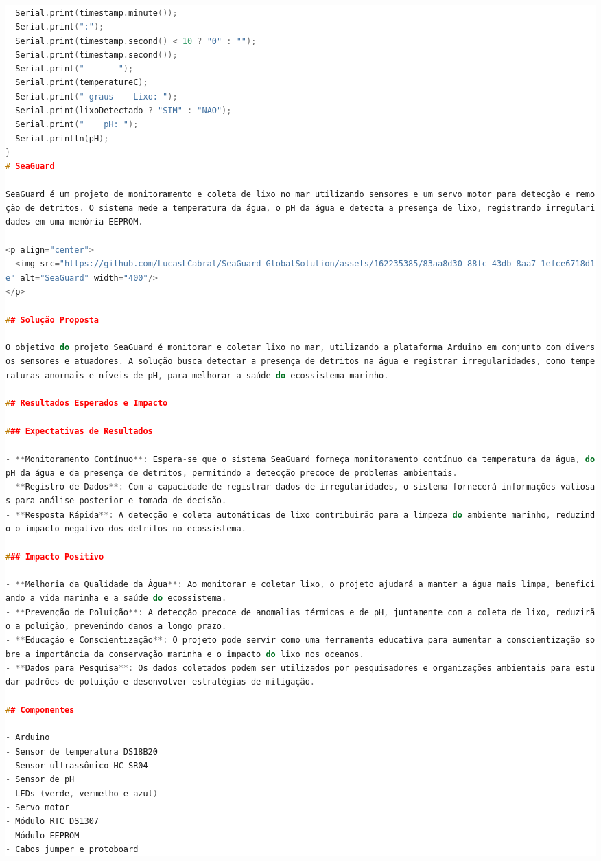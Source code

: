 ```cpp
  Serial.print(timestamp.minute());
  Serial.print(":");
  Serial.print(timestamp.second() < 10 ? "0" : "");
  Serial.print(timestamp.second());
  Serial.print("       ");
  Serial.print(temperatureC);
  Serial.print(" graus    Lixo: ");
  Serial.print(lixoDetectado ? "SIM" : "NAO");
  Serial.print("    pH: ");
  Serial.println(pH);
}
# SeaGuard

SeaGuard é um projeto de monitoramento e coleta de lixo no mar utilizando sensores e um servo motor para detecção e remoção de detritos. O sistema mede a temperatura da água, o pH da água e detecta a presença de lixo, registrando irregularidades em uma memória EEPROM.

<p align="center">
  <img src="https://github.com/LucasLCabral/SeaGuard-GlobalSolution/assets/162235385/83aa8d30-88fc-43db-8aa7-1efce6718d1e" alt="SeaGuard" width="400"/>
</p>

## Solução Proposta

O objetivo do projeto SeaGuard é monitorar e coletar lixo no mar, utilizando a plataforma Arduino em conjunto com diversos sensores e atuadores. A solução busca detectar a presença de detritos na água e registrar irregularidades, como temperaturas anormais e níveis de pH, para melhorar a saúde do ecossistema marinho.

## Resultados Esperados e Impacto

### Expectativas de Resultados

- **Monitoramento Contínuo**: Espera-se que o sistema SeaGuard forneça monitoramento contínuo da temperatura da água, do pH da água e da presença de detritos, permitindo a detecção precoce de problemas ambientais.
- **Registro de Dados**: Com a capacidade de registrar dados de irregularidades, o sistema fornecerá informações valiosas para análise posterior e tomada de decisão.
- **Resposta Rápida**: A detecção e coleta automáticas de lixo contribuirão para a limpeza do ambiente marinho, reduzindo o impacto negativo dos detritos no ecossistema.

### Impacto Positivo

- **Melhoria da Qualidade da Água**: Ao monitorar e coletar lixo, o projeto ajudará a manter a água mais limpa, beneficiando a vida marinha e a saúde do ecossistema.
- **Prevenção de Poluição**: A detecção precoce de anomalias térmicas e de pH, juntamente com a coleta de lixo, reduzirão a poluição, prevenindo danos a longo prazo.
- **Educação e Conscientização**: O projeto pode servir como uma ferramenta educativa para aumentar a conscientização sobre a importância da conservação marinha e o impacto do lixo nos oceanos.
- **Dados para Pesquisa**: Os dados coletados podem ser utilizados por pesquisadores e organizações ambientais para estudar padrões de poluição e desenvolver estratégias de mitigação.

## Componentes

- Arduino
- Sensor de temperatura DS18B20
- Sensor ultrassônico HC-SR04
- Sensor de pH
- LEDs (verde, vermelho e azul)
- Servo motor
- Módulo RTC DS1307
- Módulo EEPROM
- Cabos jumper e protoboard
```